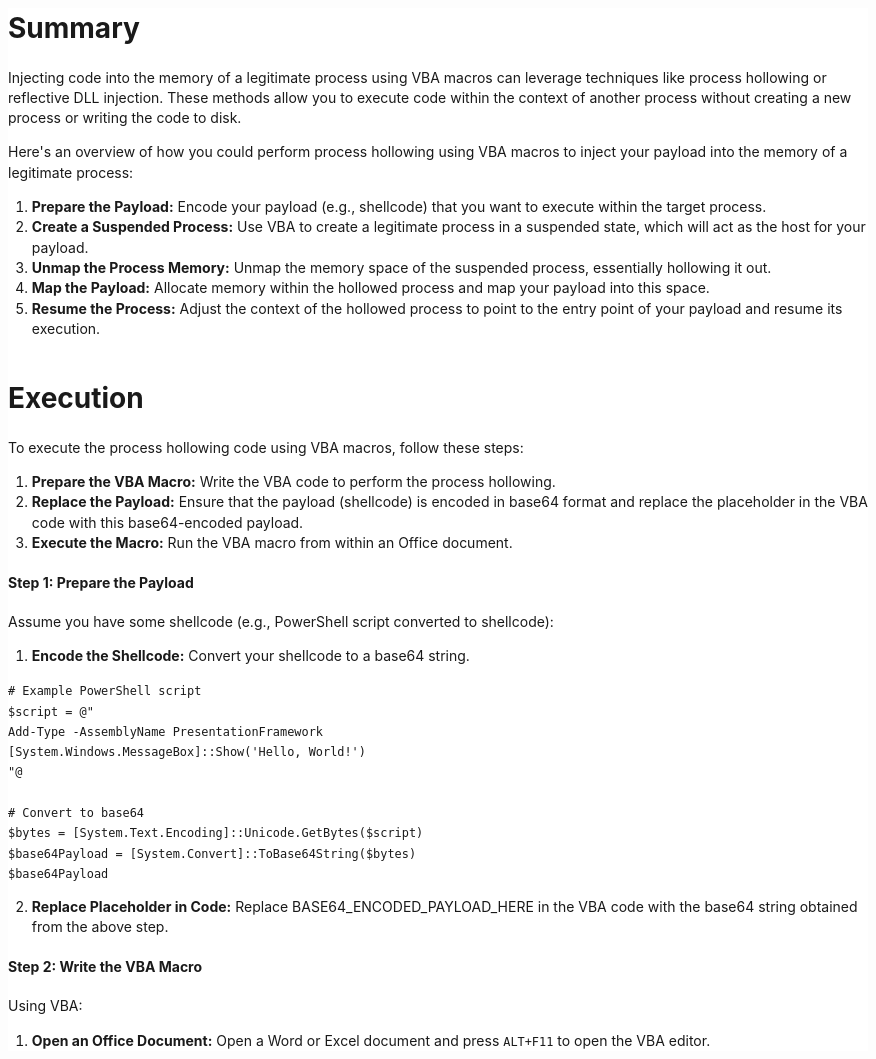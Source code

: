 # Summary
Injecting code into the memory of a legitimate process using VBA macros can leverage techniques like process hollowing or reflective DLL injection. These methods allow you to execute code within the context of another process without creating a new process or writing the code to disk.

Here's an overview of how you could perform process hollowing using VBA macros to inject your payload into the memory of a legitimate process:

1. **Prepare the Payload:** Encode your payload (e.g., shellcode) that you want to execute within the target process.
2. **Create a Suspended Process:** Use VBA to create a legitimate process in a suspended state, which will act as the host for your payload.
3. **Unmap the Process Memory:** Unmap the memory space of the suspended process, essentially hollowing it out.
4. **Map the Payload:** Allocate memory within the hollowed process and map your payload into this space.
5. **Resume the Process:** Adjust the context of the hollowed process to point to the entry point of your payload and resume its execution.

# Execution
To execute the process hollowing code using VBA macros, follow these steps:

1. **Prepare the VBA Macro:** Write the VBA code to perform the process hollowing.
2. **Replace the Payload:** Ensure that the payload (shellcode) is encoded in base64 format and replace the placeholder in the VBA code with this base64-encoded payload.
3. **Execute the Macro:** Run the VBA macro from within an Office document.

#### Step 1: Prepare the Payload
Assume you have some shellcode (e.g., PowerShell script converted to shellcode):

1. **Encode the Shellcode:** Convert your shellcode to a base64 string.

```
# Example PowerShell script
$script = @"
Add-Type -AssemblyName PresentationFramework
[System.Windows.MessageBox]::Show('Hello, World!')
"@

# Convert to base64
$bytes = [System.Text.Encoding]::Unicode.GetBytes($script)
$base64Payload = [System.Convert]::ToBase64String($bytes)
$base64Payload
```

2. **Replace Placeholder in Code:** Replace BASE64_ENCODED_PAYLOAD_HERE in the VBA code with the base64 string obtained from the above step.

#### Step 2: Write the VBA Macro
Using VBA:

1. **Open an Office Document:** Open a Word or Excel document and press `ALT+F11` to open the VBA editor.
